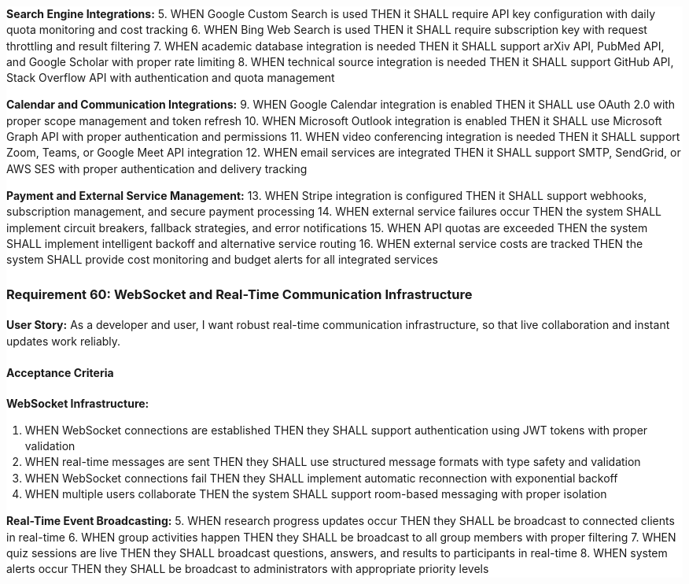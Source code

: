 **Search Engine Integrations:**
5. WHEN Google Custom Search is used THEN it SHALL require API key configuration with daily quota monitoring and cost tracking
6. WHEN Bing Web Search is used THEN it SHALL require subscription key with request throttling and result filtering
7. WHEN academic database integration is needed THEN it SHALL support arXiv API, PubMed API, and Google Scholar with proper rate limiting
8. WHEN technical source integration is needed THEN it SHALL support GitHub API, Stack Overflow API with authentication and quota management

**Calendar and Communication Integrations:**
9. WHEN Google Calendar integration is enabled THEN it SHALL use OAuth 2.0 with proper scope management and token refresh
10. WHEN Microsoft Outlook integration is enabled THEN it SHALL use Microsoft Graph API with proper authentication and permissions
11. WHEN video conferencing integration is needed THEN it SHALL support Zoom, Teams, or Google Meet API integration
12. WHEN email services are integrated THEN it SHALL support SMTP, SendGrid, or AWS SES with proper authentication and delivery tracking

**Payment and External Service Management:**
13. WHEN Stripe integration is configured THEN it SHALL support webhooks, subscription management, and secure payment processing
14. WHEN external service failures occur THEN the system SHALL implement circuit breakers, fallback strategies, and error notifications
15. WHEN API quotas are exceeded THEN the system SHALL implement intelligent backoff and alternative service routing
16. WHEN external service costs are tracked THEN the system SHALL provide cost monitoring and budget alerts for all integrated services

### Requirement 60: WebSocket and Real-Time Communication Infrastructure

**User Story:** As a developer and user, I want robust real-time communication infrastructure, so that live collaboration and instant updates work reliably.

#### Acceptance Criteria

**WebSocket Infrastructure:**
1. WHEN WebSocket connections are established THEN they SHALL support authentication using JWT tokens with proper validation
2. WHEN real-time messages are sent THEN they SHALL use structured message formats with type safety and validation
3. WHEN WebSocket connections fail THEN they SHALL implement automatic reconnection with exponential backoff
4. WHEN multiple users collaborate THEN the system SHALL support room-based messaging with proper isolation

**Real-Time Event Broadcasting:**
5. WHEN research progress updates occur THEN they SHALL be broadcast to connected clients in real-time
6. WHEN group activities happen THEN they SHALL be broadcast to all group members with proper filtering
7. WHEN quiz sessions are live THEN they SHALL broadcast questions, answers, and results to participants in real-time
8. WHEN system alerts occur THEN they SHALL be broadcast to administrators with appropriate priority levels
